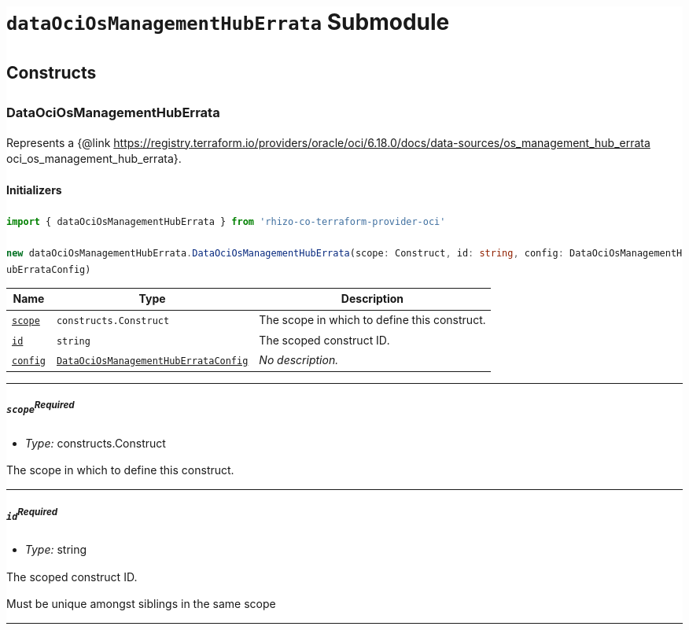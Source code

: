 # `dataOciOsManagementHubErrata` Submodule <a name="`dataOciOsManagementHubErrata` Submodule" id="rhizo-co-terraform-provider-oci.dataOciOsManagementHubErrata"></a>

## Constructs <a name="Constructs" id="Constructs"></a>

### DataOciOsManagementHubErrata <a name="DataOciOsManagementHubErrata" id="rhizo-co-terraform-provider-oci.dataOciOsManagementHubErrata.DataOciOsManagementHubErrata"></a>

Represents a {@link https://registry.terraform.io/providers/oracle/oci/6.18.0/docs/data-sources/os_management_hub_errata oci_os_management_hub_errata}.

#### Initializers <a name="Initializers" id="rhizo-co-terraform-provider-oci.dataOciOsManagementHubErrata.DataOciOsManagementHubErrata.Initializer"></a>

```typescript
import { dataOciOsManagementHubErrata } from 'rhizo-co-terraform-provider-oci'

new dataOciOsManagementHubErrata.DataOciOsManagementHubErrata(scope: Construct, id: string, config: DataOciOsManagementHubErrataConfig)
```

| **Name** | **Type** | **Description** |
| --- | --- | --- |
| <code><a href="#rhizo-co-terraform-provider-oci.dataOciOsManagementHubErrata.DataOciOsManagementHubErrata.Initializer.parameter.scope">scope</a></code> | <code>constructs.Construct</code> | The scope in which to define this construct. |
| <code><a href="#rhizo-co-terraform-provider-oci.dataOciOsManagementHubErrata.DataOciOsManagementHubErrata.Initializer.parameter.id">id</a></code> | <code>string</code> | The scoped construct ID. |
| <code><a href="#rhizo-co-terraform-provider-oci.dataOciOsManagementHubErrata.DataOciOsManagementHubErrata.Initializer.parameter.config">config</a></code> | <code><a href="#rhizo-co-terraform-provider-oci.dataOciOsManagementHubErrata.DataOciOsManagementHubErrataConfig">DataOciOsManagementHubErrataConfig</a></code> | *No description.* |

---

##### `scope`<sup>Required</sup> <a name="scope" id="rhizo-co-terraform-provider-oci.dataOciOsManagementHubErrata.DataOciOsManagementHubErrata.Initializer.parameter.scope"></a>

- *Type:* constructs.Construct

The scope in which to define this construct.

---

##### `id`<sup>Required</sup> <a name="id" id="rhizo-co-terraform-provider-oci.dataOciOsManagementHubErrata.DataOciOsManagementHubErrata.Initializer.parameter.id"></a>

- *Type:* string

The scoped construct ID.

Must be unique amongst siblings in the same scope

---